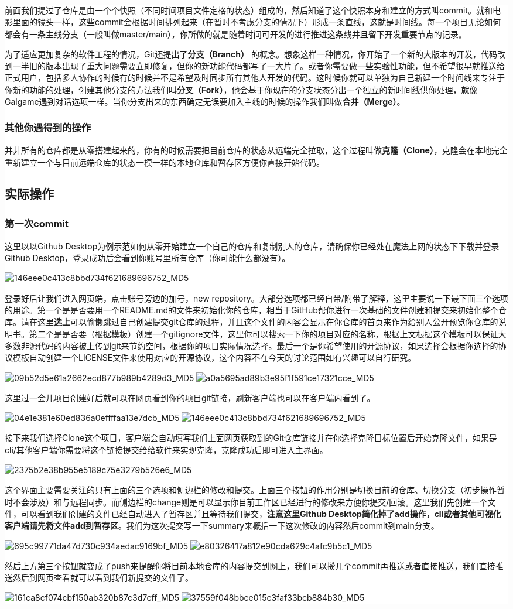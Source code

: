 前面我们提过了仓库是由一个个快照（不同时间项目文件定格的状态）组成的，然后知道了这个快照本身和建立的方式叫commit。就和电影里面的镜头一样，这些commit会根据时间排列起来（在暂时不考虑分支的情况下）形成一条直线，这就是时间线。每一个项目无论如何都会有一条主线分支（一般叫做master/main），你所做的就是随着时间可开发的进行推进这条线并且留下开发重要节点的记录。

为了适应更加复杂的软件工程的情况，Git还提出了**分支（Branch）** 的概念。想象这样一种情况，你开始了一个新的大版本的开发，代码改到一半旧的版本出现了重大问题需要立即修复，但你的新功能代码都写了一大片了。或者你需要做一些实验性功能，但不希望很早就推送给正式用户，包括多人协作的时候有的时候并不是希望及时同步所有其他人开发的代码。这时候你就可以单独为自己新建一个时间线来专注于你新的功能的处理，创建其他分支的方法我们叫**分叉（Fork）**，他会基于你现在的分支状态分出一个独立的新时间线供你处理，就像Galgame遇到对话选项一样。当你分支出来的东西确定无误要加入主线的时候的操作我们叫做**合并（Merge）**。

### 其他你遇得到的操作

并非所有的仓库都是从零搭建起来的，你有的时候需要把目前仓库的状态从远端完全拉取，这个过程叫做**克隆（Clone）**，克隆会在本地完全重新建立一个与目前远端仓库的状态一模一样的本地仓库和暂存区方便你直接开始代码。

## 实际操作

### 第一次commit

这里以以Github Desktop为例示范如何从零开始建立一个自己的仓库和复制别人的仓库，请确保你已经处在魔法上网的状态下下载并登录Github Desktop，登录成功后会看到你账号里所有仓库（你可能什么都没有）。

![146eee0c413c8bbd734f621689696752_MD5](https://img.takuron.com/blogpost/id0031/146eee0c413c8bbd734f621689696752_MD5-tuya.webp)

登录好后让我们进入网页端，点击账号旁边的加号，new repository。大部分选项都已经自带/附带了解释，这里主要说一下最下面三个选项的用途。第一个是是否要用一个README.md的文件来初始化你的仓库，相当于GitHub帮你进行一次基础的文件创建和提交来初始化整个仓库。请在这里**选上**可以偷懒跳过自己创建提交git仓库的过程，并且这个文件的内容会显示在你仓库的首页来作为给别人公开预览你仓库的说明书。第二个是是否要（根据模板）创建一个gitignore文件，这里你可以搜索一下你的项目对应的名称，根据上文根据这个模板可以保证大多数非源代码的内容被上传到git来节约空间，根据你的项目实际情况选择。最后一个是你希望使用的开源协议，如果选择会根据你选择的协议模板自动创建一个LICENSE文件来使用对应的开源协议，这个内容不在今天的讨论范围如有兴趣可以自行研究。

![09b52d5e61a2662ecd877b989b4289d3_MD5](https://img.takuron.com/blogpost/id0031/09b52d5e61a2662ecd877b989b4289d3_MD5-tuya.webp)
![a0a5695ad89b3e95f1f591ce17321cce_MD5](https://img.takuron.com/blogpost/id0031/a0a5695ad89b3e95f1f591ce17321cce_MD5-tuya.webp)

这里过一会儿项目创建好后就可以在网页看到你的项目git链接，刷新客户端也可以在客户端内看到了。

![04e1e381e60ed836a0effffaa13e7dcb_MD5](https://img.takuron.com/blogpost/id0031/04e1e381e60ed836a0effffaa13e7dcb_MD5-tuya.webp)
![146eee0c413c8bbd734f621689696752_MD5](https://img.takuron.com/blogpost/id0031/4b991117f24b3042524085b7827b6502_MD5-tuya.webp)

接下来我们选择Clone这个项目，客户端会自动填写我们上面网页获取到的Git仓库链接并在你选择克隆目标位置后开始克隆文件，如果是cli/其他客户端你需要将这个链接提交给给软件来实现克隆，克隆成功后即可进入主界面。

![2375b2e38b955e5189c75e3279b526e6_MD5](https://img.takuron.com/blogpost/id0031/2375b2e38b955e5189c75e3279b526e6_MD5-tuya.webp)

这个界面主要需要关注的只有上面的三个选项和侧边栏的修改和提交。上面三个按钮的作用分别是切换目前的仓库、切换分支（初步操作暂时不会涉及）和与远程同步。而侧边栏的change则是可以显示你目前工作区已经进行的修改来方便你提交/回滚。这里我们先创建一个文件，可以看到我们创建的文件已经自动进入了暂存区并且等待我们提交，**注意这里Github Desktop简化掉了add操作，cli或者其他可视化客户端请先将文件add到暂存区**。我们为这次提交写一下summary来概括一下这次修改的内容然后commit到main分支。

![695c99771da47d730c934aedac9169bf_MD5](https://img.takuron.com/blogpost/id0031/695c99771da47d730c934aedac9169bf_MD5-tuya.webp)
![e80326417a812e90cda629c4afc9b5c1_MD5](https://img.takuron.com/blogpost/id0031/e80326417a812e90cda629c4afc9b5c1_MD5-tuya.webp)

然后上方第三个按钮就变成了push来提醒你将目前本地仓库的内容提交到网上，我们可以攒几个commit再推送或者直接推送，我们直接推送然后到网页查看就可以看到我们新提交的文件了。

![161ca8cf074cbf150ab320b87c3d7cff_MD5](https://img.takuron.com/blogpost/id0031/161ca8cf074cbf150ab320b87c3d7cff_MD5-tuya.webp)
![37559f048bbce015c3faf33bcb884b30_MD5](https://img.takuron.com/blogpost/id0031/37559f048bbce015c3faf33bcb884b30_MD5-tuya.webp)
